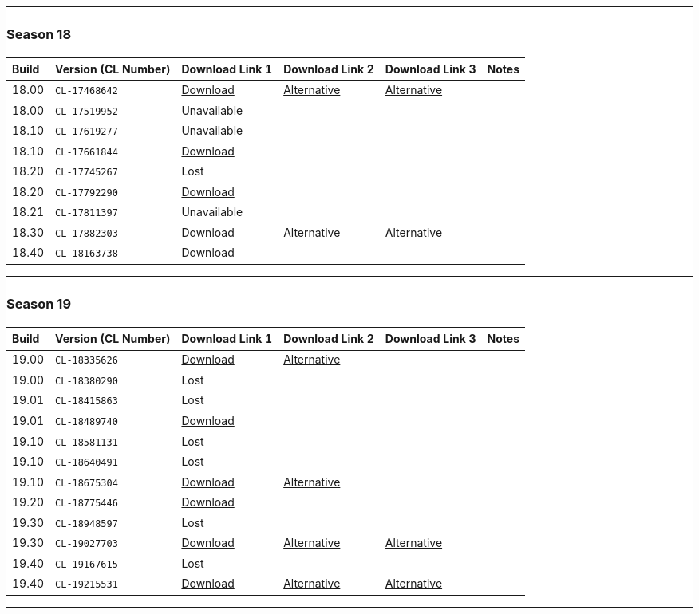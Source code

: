 
---

### Season 18

| Build | Version (CL Number) | Download Link 1 | Download Link 2 | Download Link 3 | Notes |
| :-------------- | :------------------ | :-------------- | :-------------- | :-------------- | :---- |
| 18.00 | `CL-17468642` | [Download](https://public.simplyblk.xyz/18.00.rar) | [Alternative](https://drive.google.com/file/d/1aFVVvbmrrK7BykqTVS3XR6nB-Asib5gq/view) | [Alternative](https://cold-na-phx-3.gofile.io/download/web/5ad62236-04d6-46d2-ab78-69ec8bcea9bc/18.00-CL-17468642.7z) | |
| 18.00 | `CL-17519952` | Unavailable | | | |
| 18.10 | `CL-17619277` | Unavailable | | | |
| 18.10 | `CL-17661844` | [Download](https://5.gigafile.nu/download.php?file=0511-m8d08b7172e063a1b84787fa746e0de32) | | | |
| 18.20 | `CL-17745267` | Lost | | | |
| 18.20 | `CL-17792290` | [Download](https://88.gigafile.nu/download.php?file=0527-gc2653064a070ca25b5824fca38b43648) | | | |
| 18.21 | `CL-17811397` | Unavailable | | | |
| 18.30 | `CL-17882303` | [Download](https://public.simplyblk.xyz/18.30.7z) | [Alternative](https://gofile.io/d/luD2FP) | [Alternative](https://cold-na-phx-2.gofile.io/download/web/22ad1d7a-654b-4494-9daf-9659a124608e/18.30-CL-17882303.7z) | |
| 18.40 | `CL-18163738` | [Download](https://public.simplyblk.xyz/18.40.zip) | | | |

---

### Season 19

| Build | Version (CL Number) | Download Link 1 | Download Link 2 | Download Link 3 | Notes |
| :-------------- | :------------------ | :-------------- | :-------------- | :-------------- | :---- |
| 19.00 | `CL-18335626` | [Download](https://public.simplyblk.xyz/19.01.zip) | [Alternative](https://archive.org/compress/fortnite-19.01.7z) | | |
| 19.00 | `CL-18380290` | Lost | | | |
| 19.01 | `CL-18415863` | Lost | | | |
| 19.01 | `CL-18489740` | [Download](https://r2.ploosh.dev/19.01.zip) | | | |
| 19.10 | `CL-18581131` | Lost | | | |
| 19.10 | `CL-18640491` | Lost | | | |
| 19.10 | `CL-18675304` | [Download](https://public.simplyblk.xyz/19.10.rar) | [Alternative](https://106.gigafile.nu/download.php?file=0612-h582e4c83be33b7e46c4317b506287508) | | |
| 19.20 | `CL-18775446` | [Download](https://106.gigafile.nu/download.php?file=0612-e6432cc4f2ff116cf16344a58582bd6b1) | | | |
| 19.30 | `CL-18948597` | Lost | | | |
| 19.30 | `CL-19027703` | [Download](https://public.simplyblk.xyz/19.30.rar) | [Alternative](https://gofile.io/d/KlhJTG) | [Alternative](https://cold-na-phx-2.gofile.io/download/web/78123efd-966c-4613-b9af-3a3ba9f395fd/19.30-CL-19027703.rar) | |
| 19.40 | `CL-19167615` | Lost | | | |
| 19.40 | `CL-19215531` | [Download](https://public.simplyblk.xyz/19.40.7z) | [Alternative](https://gofile.io/d/y22Hni) | [Alternative](https://cold-na-phx-5.gofile.io/download/web/4f50ad57-e76d-4e6a-9445-93ffe025313d/19.40-CL-19215531.7z) | |

---
